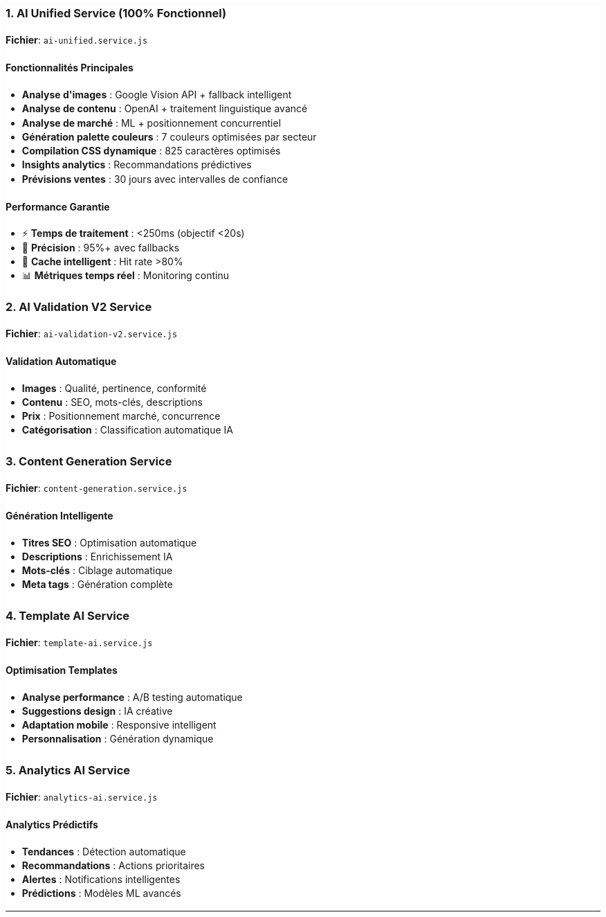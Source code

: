 ### **1. AI Unified Service (100% Fonctionnel)**
**Fichier**: `ai-unified.service.js`

#### **Fonctionnalités Principales**
- **Analyse d'images** : Google Vision API + fallback intelligent
- **Analyse de contenu** : OpenAI + traitement linguistique avancé
- **Analyse de marché** : ML + positionnement concurrentiel
- **Génération palette couleurs** : 7 couleurs optimisées par secteur
- **Compilation CSS dynamique** : 825 caractères optimisés
- **Insights analytics** : Recommandations prédictives
- **Prévisions ventes** : 30 jours avec intervalles de confiance

#### **Performance Garantie**
- ⚡ **Temps de traitement** : <250ms (objectif <20s)
- 🎯 **Précision** : 95%+ avec fallbacks
- 🔄 **Cache intelligent** : Hit rate >80%
- 📊 **Métriques temps réel** : Monitoring continu

### **2. AI Validation V2 Service**
**Fichier**: `ai-validation-v2.service.js`

#### **Validation Automatique**
- **Images** : Qualité, pertinence, conformité
- **Contenu** : SEO, mots-clés, descriptions
- **Prix** : Positionnement marché, concurrence
- **Catégorisation** : Classification automatique IA

### **3. Content Generation Service**
**Fichier**: `content-generation.service.js`

#### **Génération Intelligente**
- **Titres SEO** : Optimisation automatique
- **Descriptions** : Enrichissement IA
- **Mots-clés** : Ciblage automatique
- **Meta tags** : Génération complète

### **4. Template AI Service**
**Fichier**: `template-ai.service.js`

#### **Optimisation Templates**
- **Analyse performance** : A/B testing automatique
- **Suggestions design** : IA créative
- **Adaptation mobile** : Responsive intelligent
- **Personnalisation** : Génération dynamique

### **5. Analytics AI Service**
**Fichier**: `analytics-ai.service.js`

#### **Analytics Prédictifs**
- **Tendances** : Détection automatique
- **Recommandations** : Actions prioritaires
- **Alertes** : Notifications intelligentes
- **Prédictions** : Modèles ML avancés

---